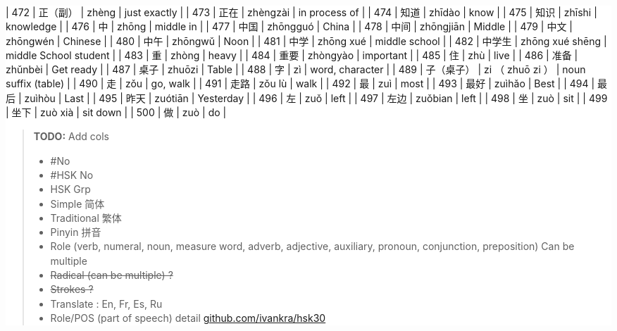 | 472 | 正（副）     | zhèng                  | just exactly                                                 |
| 473 | 正在         | zhèngzài               | in process of                                                |
| 474 | 知道         | zhīdào                 | know                                                         |
| 475 | 知识         | zhīshi                 | knowledge                                                    |
| 476 | 中           | zhōng                  | middle in                                                    |
| 477 | 中国         | zhōngguó               | China                                                        |
| 478 | 中间         | zhōngjiān              | Middle                                                       |
| 479 | 中文         | zhōngwén               | Chinese                                                      |
| 480 | 中午         | zhōngwǔ                | Noon                                                         |
| 481 | 中学         | zhōng xué              | middle school                                                |
| 482 | 中学生       | zhōng xué shēng        | middle School student                                        |
| 483 | 重           | zhòng                  | heavy                                                        |
| 484 | 重要         | zhòngyào               | important                                                    |
| 485 | 住           | zhù                    | live                                                         |
| 486 | 准备         | zhǔnbèi                | Get ready                                                    |
| 487 | 桌子         | zhuōzi                 | Table                                                        |
| 488 | 字           | zì                     | word, character                                              |
| 489 | 子（桌子）   | zi （ zhuō zi ）       | noun suffix (table)                                          |
| 490 | 走           | zǒu                    | go, walk                                                     |
| 491 | 走路         | zǒu lù                 | walk                                                         |
| 492 | 最           | zuì                    | most                                                         |
| 493 | 最好         | zuìhǎo                 | Best                                                         |
| 494 | 最后         | zuìhòu                 | Last                                                         |
| 495 | 昨天         | zuótiān                | Yesterday                                                    |
| 496 | 左           | zuǒ                    | left                                                         |
| 497 | 左边         | zuǒbian                | left                                                         |
| 498 | 坐           | zuò                    | sit                                                          |
| 499 | 坐下         | zuò xià                | sit down                                                     |
| 500 | 做           | zuò                    | do                                                           |

> **TODO:** Add cols
>
> - \#No
> - \#HSK No
> - HSK Grp
> - Simple 简体
> - Traditional 繁体
> - Pinyin 拼音
> - Role (verb, numeral, noun, measure word, adverb, adjective, auxiliary, pronoun, conjunction, preposition) Can be multiple
> - ~~Radical (can be multiple) ?~~
> - ~~Strokes ?~~
> - Translate : En, Fr, Es, Ru
> - Role/POS (part of speech) detail [github.com/ivankra/hsk30](https://github.com/ivankra/hsk30)